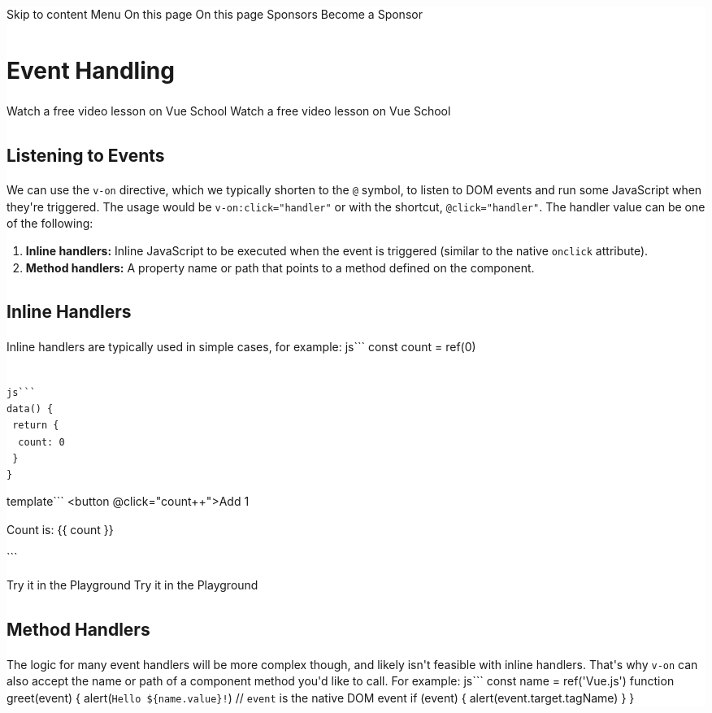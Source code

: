 Skip to content
Menu
On this page 
On this page
Sponsors
Become a Sponsor
# Event Handling ​
Watch a free video lesson on Vue School
Watch a free video lesson on Vue School
## Listening to Events ​
We can use the `v-on` directive, which we typically shorten to the `@` symbol, to listen to DOM events and run some JavaScript when they're triggered. The usage would be `v-on:click="handler"` or with the shortcut, `@click="handler"`.
The handler value can be one of the following:
  1. **Inline handlers:** Inline JavaScript to be executed when the event is triggered (similar to the native `onclick` attribute).
  2. **Method handlers:** A property name or path that points to a method defined on the component.


## Inline Handlers ​
Inline handlers are typically used in simple cases, for example:
js```
const count = ref(0)
```

js```
data() {
 return {
  count: 0
 }
}
```

template```
<button @click="count++">Add 1</button>
<p>Count is: {{ count }}</p>
```

Try it in the Playground
Try it in the Playground
## Method Handlers ​
The logic for many event handlers will be more complex though, and likely isn't feasible with inline handlers. That's why `v-on` can also accept the name or path of a component method you'd like to call.
For example:
js```
const name = ref('Vue.js')
function greet(event) {
 alert(`Hello ${name.value}!`)
 // `event` is the native DOM event
 if (event) {
  alert(event.target.tagName)
 }
}
```

